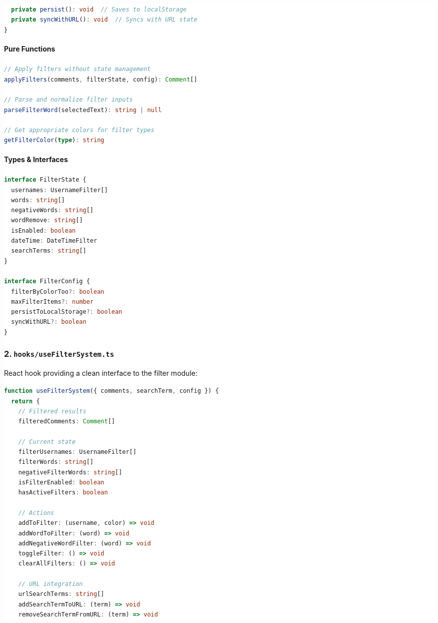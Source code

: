 ```typescript
  private persist(): void  // Saves to localStorage
  private syncWithURL(): void  // Syncs with URL state
}
```

#### **Pure Functions**
```typescript
// Apply filters without state management
applyFilters(comments, filterState, config): Comment[]

// Parse and normalize filter inputs
parseFilterWord(selectedText): string | null

// Get appropriate colors for filter types
getFilterColor(type): string
```

#### **Types & Interfaces**
```typescript
interface FilterState {
  usernames: UsernameFilter[]
  words: string[]
  negativeWords: string[]
  wordRemove: string[]
  isEnabled: boolean
  dateTime: DateTimeFilter
  searchTerms: string[]
}

interface FilterConfig {
  filterByColorToo?: boolean
  maxFilterItems?: number
  persistToLocalStorage?: boolean
  syncWithURL?: boolean
}
```

### 2. `hooks/useFilterSystem.ts`

React hook providing a clean interface to the filter module:

```typescript
function useFilterSystem({ comments, searchTerm, config }) {
  return {
    // Filtered results
    filteredComments: Comment[]
    
    // Current state
    filterUsernames: UsernameFilter[]
    filterWords: string[]
    negativeFilterWords: string[]
    isFilterEnabled: boolean
    hasActiveFilters: boolean
    
    // Actions
    addToFilter: (username, color) => void
    addWordToFilter: (word) => void
    addNegativeWordFilter: (word) => void
    toggleFilter: () => void
    clearAllFilters: () => void
    
    // URL integration
    urlSearchTerms: string[]
    addSearchTermToURL: (term) => void
    removeSearchTermFromURL: (term) => void
```